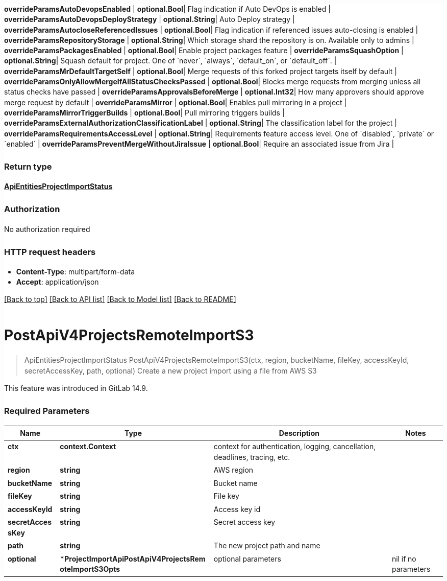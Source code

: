  **overrideParamsAutoDevopsEnabled** | **optional.Bool**| Flag indication if Auto DevOps is enabled | 
 **overrideParamsAutoDevopsDeployStrategy** | **optional.String**| Auto Deploy strategy | 
 **overrideParamsAutocloseReferencedIssues** | **optional.Bool**| Flag indication if referenced issues auto-closing is enabled | 
 **overrideParamsRepositoryStorage** | **optional.String**| Which storage shard the repository is on. Available only to admins | 
 **overrideParamsPackagesEnabled** | **optional.Bool**| Enable project packages feature | 
 **overrideParamsSquashOption** | **optional.String**| Squash default for project. One of &#x60;never&#x60;, &#x60;always&#x60;, &#x60;default_on&#x60;, or &#x60;default_off&#x60;. | 
 **overrideParamsMrDefaultTargetSelf** | **optional.Bool**| Merge requests of this forked project targets itself by default | 
 **overrideParamsOnlyAllowMergeIfAllStatusChecksPassed** | **optional.Bool**| Blocks merge requests from merging unless all status checks have passed | 
 **overrideParamsApprovalsBeforeMerge** | **optional.Int32**| How many approvers should approve merge request by default | 
 **overrideParamsMirror** | **optional.Bool**| Enables pull mirroring in a project | 
 **overrideParamsMirrorTriggerBuilds** | **optional.Bool**| Pull mirroring triggers builds | 
 **overrideParamsExternalAuthorizationClassificationLabel** | **optional.String**| The classification label for the project | 
 **overrideParamsRequirementsAccessLevel** | **optional.String**| Requirements feature access level. One of &#x60;disabled&#x60;, &#x60;private&#x60; or &#x60;enabled&#x60; | 
 **overrideParamsPreventMergeWithoutJiraIssue** | **optional.Bool**| Require an associated issue from Jira | 

### Return type

[**ApiEntitiesProjectImportStatus**](API_Entities_ProjectImportStatus.md)

### Authorization

No authorization required

### HTTP request headers

 - **Content-Type**: multipart/form-data
 - **Accept**: application/json

[[Back to top]](#) [[Back to API list]](../README.md#documentation-for-api-endpoints) [[Back to Model list]](../README.md#documentation-for-models) [[Back to README]](../README.md)

# **PostApiV4ProjectsRemoteImportS3**
> ApiEntitiesProjectImportStatus PostApiV4ProjectsRemoteImportS3(ctx, region, bucketName, fileKey, accessKeyId, secretAccessKey, path, optional)
Create a new project import using a file from AWS S3

This feature was introduced in GitLab 14.9.

### Required Parameters

Name | Type | Description  | Notes
------------- | ------------- | ------------- | -------------
 **ctx** | **context.Context** | context for authentication, logging, cancellation, deadlines, tracing, etc.
  **region** | **string**| AWS region | 
  **bucketName** | **string**| Bucket name | 
  **fileKey** | **string**| File key | 
  **accessKeyId** | **string**| Access key id | 
  **secretAccessKey** | **string**| Secret access key | 
  **path** | **string**| The new project path and name | 
 **optional** | ***ProjectImportApiPostApiV4ProjectsRemoteImportS3Opts** | optional parameters | nil if no parameters
